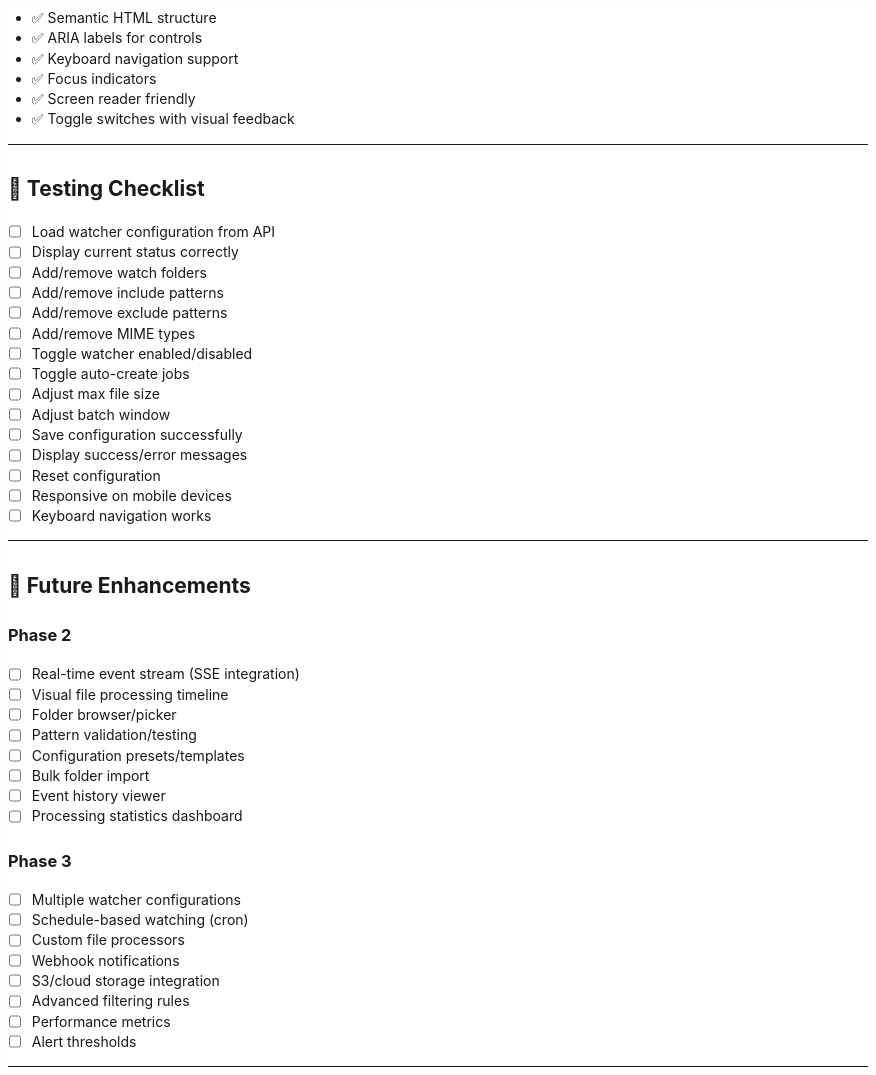 - ✅ Semantic HTML structure
- ✅ ARIA labels for controls
- ✅ Keyboard navigation support
- ✅ Focus indicators
- ✅ Screen reader friendly
- ✅ Toggle switches with visual feedback

---

## 🧪 Testing Checklist

- [ ] Load watcher configuration from API
- [ ] Display current status correctly
- [ ] Add/remove watch folders
- [ ] Add/remove include patterns
- [ ] Add/remove exclude patterns
- [ ] Add/remove MIME types
- [ ] Toggle watcher enabled/disabled
- [ ] Toggle auto-create jobs
- [ ] Adjust max file size
- [ ] Adjust batch window
- [ ] Save configuration successfully
- [ ] Display success/error messages
- [ ] Reset configuration
- [ ] Responsive on mobile devices
- [ ] Keyboard navigation works

---

## 🔮 Future Enhancements

### Phase 2
- [ ] Real-time event stream (SSE integration)
- [ ] Visual file processing timeline
- [ ] Folder browser/picker
- [ ] Pattern validation/testing
- [ ] Configuration presets/templates
- [ ] Bulk folder import
- [ ] Event history viewer
- [ ] Processing statistics dashboard

### Phase 3
- [ ] Multiple watcher configurations
- [ ] Schedule-based watching (cron)
- [ ] Custom file processors
- [ ] Webhook notifications
- [ ] S3/cloud storage integration
- [ ] Advanced filtering rules
- [ ] Performance metrics
- [ ] Alert thresholds

---